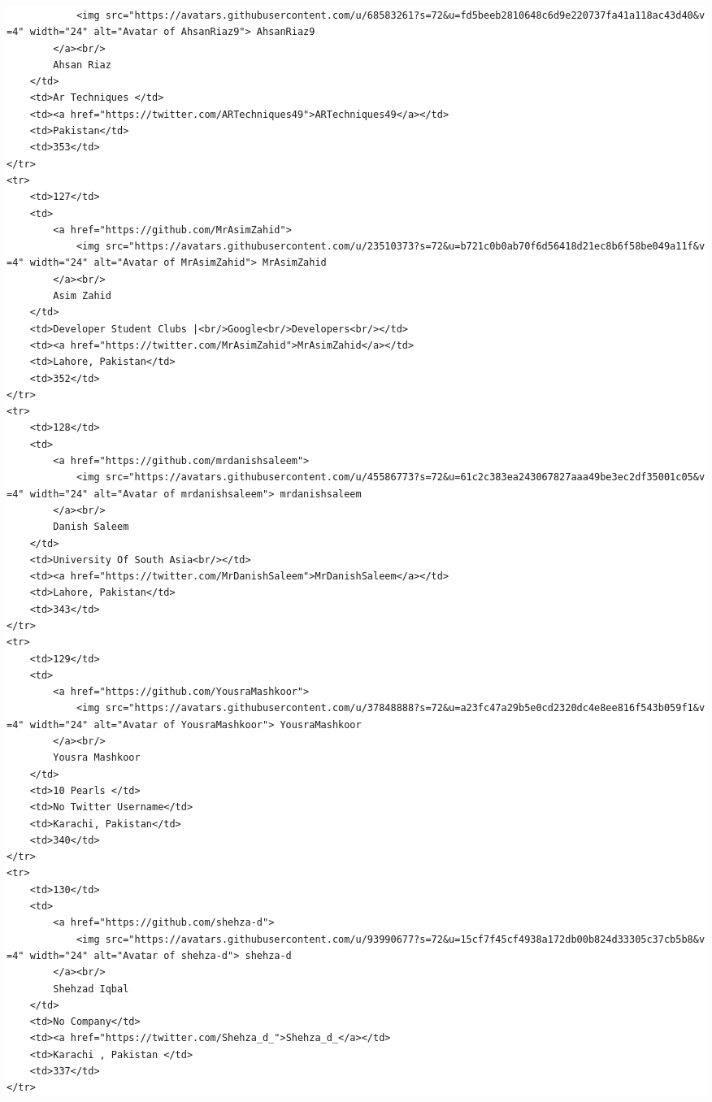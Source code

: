 				<img src="https://avatars.githubusercontent.com/u/68583261?s=72&u=fd5beeb2810648c6d9e220737fa41a118ac43d40&v=4" width="24" alt="Avatar of AhsanRiaz9"> AhsanRiaz9
			</a><br/>
			Ahsan Riaz
		</td>
		<td>Ar Techniques </td>
		<td><a href="https://twitter.com/ARTechniques49">ARTechniques49</a></td>
		<td>Pakistan</td>
		<td>353</td>
	</tr>
	<tr>
		<td>127</td>
		<td>
			<a href="https://github.com/MrAsimZahid">
				<img src="https://avatars.githubusercontent.com/u/23510373?s=72&u=b721c0b0ab70f6d56418d21ec8b6f58be049a11f&v=4" width="24" alt="Avatar of MrAsimZahid"> MrAsimZahid
			</a><br/>
			Asim Zahid
		</td>
		<td>Developer Student Clubs |<br/>Google<br/>Developers<br/></td>
		<td><a href="https://twitter.com/MrAsimZahid">MrAsimZahid</a></td>
		<td>Lahore, Pakistan</td>
		<td>352</td>
	</tr>
	<tr>
		<td>128</td>
		<td>
			<a href="https://github.com/mrdanishsaleem">
				<img src="https://avatars.githubusercontent.com/u/45586773?s=72&u=61c2c383ea243067827aaa49be3ec2df35001c05&v=4" width="24" alt="Avatar of mrdanishsaleem"> mrdanishsaleem
			</a><br/>
			Danish Saleem
		</td>
		<td>University Of South Asia<br/></td>
		<td><a href="https://twitter.com/MrDanishSaleem">MrDanishSaleem</a></td>
		<td>Lahore, Pakistan</td>
		<td>343</td>
	</tr>
	<tr>
		<td>129</td>
		<td>
			<a href="https://github.com/YousraMashkoor">
				<img src="https://avatars.githubusercontent.com/u/37848888?s=72&u=a23fc47a29b5e0cd2320dc4e8ee816f543b059f1&v=4" width="24" alt="Avatar of YousraMashkoor"> YousraMashkoor
			</a><br/>
			Yousra Mashkoor
		</td>
		<td>10 Pearls </td>
		<td>No Twitter Username</td>
		<td>Karachi, Pakistan</td>
		<td>340</td>
	</tr>
	<tr>
		<td>130</td>
		<td>
			<a href="https://github.com/shehza-d">
				<img src="https://avatars.githubusercontent.com/u/93990677?s=72&u=15cf7f45cf4938a172db00b824d33305c37cb5b8&v=4" width="24" alt="Avatar of shehza-d"> shehza-d
			</a><br/>
			Shehzad Iqbal
		</td>
		<td>No Company</td>
		<td><a href="https://twitter.com/Shehza_d_">Shehza_d_</a></td>
		<td>Karachi , Pakistan </td>
		<td>337</td>
	</tr>
